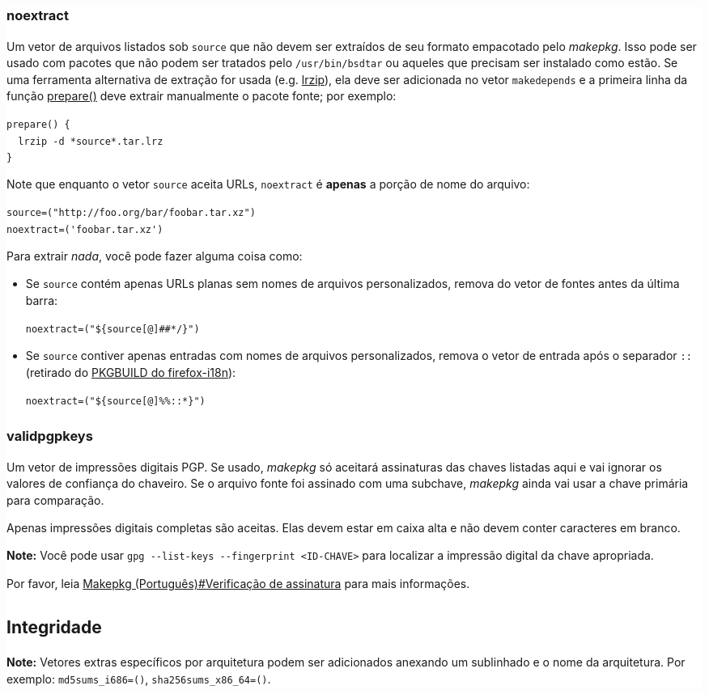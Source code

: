 ### noextract

Um vetor de arquivos listados sob `source` que não devem ser extraídos de seu formato empacotado pelo *makepkg*. Isso pode ser usado com pacotes que não podem ser tratados pelo `/usr/bin/bsdtar` ou aqueles que precisam ser instalado como estão. Se uma ferramenta alternativa de extração for usada (e.g. [lrzip](https://www.archlinux.org/packages/?name=lrzip)), ela deve ser adicionada no vetor `makedepends` e a primeira linha da função [prepare()](/index.php/Criando_pacotes#prepare.28.29 "Criando pacotes") deve extrair manualmente o pacote fonte; por exemplo:

```
prepare() {
  lrzip -d *source*.tar.lrz
}

```

Note que enquanto o vetor `source` aceita URLs, `noextract` é **apenas** a porção de nome do arquivo:

```
source=("http://foo.org/bar/foobar.tar.xz")
noextract=('foobar.tar.xz')

```

Para extrair *nada*, você pode fazer alguma coisa como:

*   Se `source` contém apenas URLs planas sem nomes de arquivos personalizados, remova do vetor de fontes antes da última barra:

	 `noextract=("${source[@]##*/}")` 

*   Se `source` contiver apenas entradas com nomes de arquivos personalizados, remova o vetor de entrada após o separador `::` (retirado do [PKGBUILD do firefox-i18n](https://projects.archlinux.org/svntogit/packages.git/tree/trunk/PKGBUILD?h=packages/firefox-i18n#n123)):

	 `noextract=("${source[@]%%::*}")` 

### validpgpkeys

Um vetor de impressões digitais PGP. Se usado, *makepkg* só aceitará assinaturas das chaves listadas aqui e vai ignorar os valores de confiança do chaveiro. Se o arquivo fonte foi assinado com uma subchave, *makepkg* ainda vai usar a chave primária para comparação.

Apenas impressões digitais completas são aceitas. Elas devem estar em caixa alta e não devem conter caracteres em branco.

**Note:** Você pode usar `gpg --list-keys --fingerprint <ID-CHAVE>` para localizar a impressão digital da chave apropriada.

Por favor, leia [Makepkg (Português)#Verificação de assinatura](/index.php/Makepkg_(Portugu%C3%AAs)#Verifica.C3.A7.C3.A3o_de_assinatura "Makepkg (Português)") para mais informações.

## Integridade

**Note:** Vetores extras específicos por arquitetura podem ser adicionados anexando um sublinhado e o nome da arquitetura. Por exemplo: `md5sums_i686=()`, `sha256sums_x86_64=()`.
